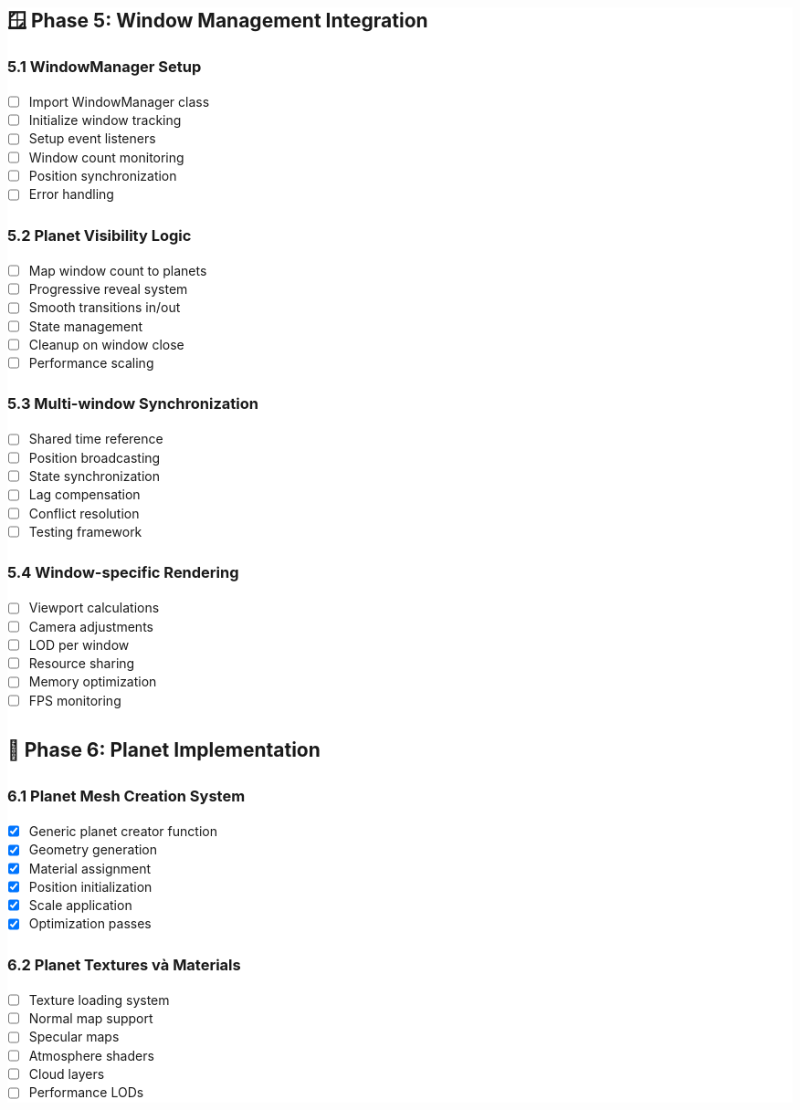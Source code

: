 ## 🪟 Phase 5: Window Management Integration

### 5.1 WindowManager Setup
- [ ] Import WindowManager class
- [ ] Initialize window tracking
- [ ] Setup event listeners
- [ ] Window count monitoring
- [ ] Position synchronization
- [ ] Error handling

### 5.2 Planet Visibility Logic
- [ ] Map window count to planets
- [ ] Progressive reveal system
- [ ] Smooth transitions in/out
- [ ] State management
- [ ] Cleanup on window close
- [ ] Performance scaling

### 5.3 Multi-window Synchronization
- [ ] Shared time reference
- [ ] Position broadcasting
- [ ] State synchronization
- [ ] Lag compensation
- [ ] Conflict resolution
- [ ] Testing framework

### 5.4 Window-specific Rendering
- [ ] Viewport calculations
- [ ] Camera adjustments
- [ ] LOD per window
- [ ] Resource sharing
- [ ] Memory optimization
- [ ] FPS monitoring

## 🎯 Phase 6: Planet Implementation

### 6.1 Planet Mesh Creation System
- [x] Generic planet creator function
- [x] Geometry generation
- [x] Material assignment
- [x] Position initialization
- [x] Scale application
- [x] Optimization passes

### 6.2 Planet Textures và Materials
- [ ] Texture loading system
- [ ] Normal map support
- [ ] Specular maps
- [ ] Atmosphere shaders
- [ ] Cloud layers
- [ ] Performance LODs
